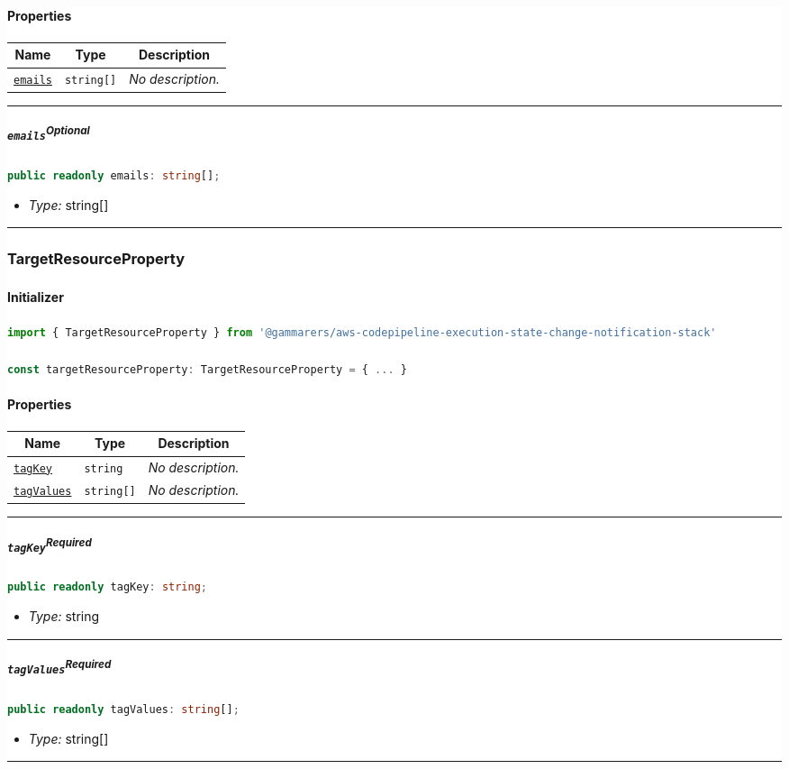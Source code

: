 #### Properties <a name="Properties" id="Properties"></a>

| **Name** | **Type** | **Description** |
| --- | --- | --- |
| <code><a href="#@gammarers/aws-codepipeline-execution-state-change-notification-stack.NotificationsProperty.property.emails">emails</a></code> | <code>string[]</code> | *No description.* |

---

##### `emails`<sup>Optional</sup> <a name="emails" id="@gammarers/aws-codepipeline-execution-state-change-notification-stack.NotificationsProperty.property.emails"></a>

```typescript
public readonly emails: string[];
```

- *Type:* string[]

---

### TargetResourceProperty <a name="TargetResourceProperty" id="@gammarers/aws-codepipeline-execution-state-change-notification-stack.TargetResourceProperty"></a>

#### Initializer <a name="Initializer" id="@gammarers/aws-codepipeline-execution-state-change-notification-stack.TargetResourceProperty.Initializer"></a>

```typescript
import { TargetResourceProperty } from '@gammarers/aws-codepipeline-execution-state-change-notification-stack'

const targetResourceProperty: TargetResourceProperty = { ... }
```

#### Properties <a name="Properties" id="Properties"></a>

| **Name** | **Type** | **Description** |
| --- | --- | --- |
| <code><a href="#@gammarers/aws-codepipeline-execution-state-change-notification-stack.TargetResourceProperty.property.tagKey">tagKey</a></code> | <code>string</code> | *No description.* |
| <code><a href="#@gammarers/aws-codepipeline-execution-state-change-notification-stack.TargetResourceProperty.property.tagValues">tagValues</a></code> | <code>string[]</code> | *No description.* |

---

##### `tagKey`<sup>Required</sup> <a name="tagKey" id="@gammarers/aws-codepipeline-execution-state-change-notification-stack.TargetResourceProperty.property.tagKey"></a>

```typescript
public readonly tagKey: string;
```

- *Type:* string

---

##### `tagValues`<sup>Required</sup> <a name="tagValues" id="@gammarers/aws-codepipeline-execution-state-change-notification-stack.TargetResourceProperty.property.tagValues"></a>

```typescript
public readonly tagValues: string[];
```

- *Type:* string[]

---



